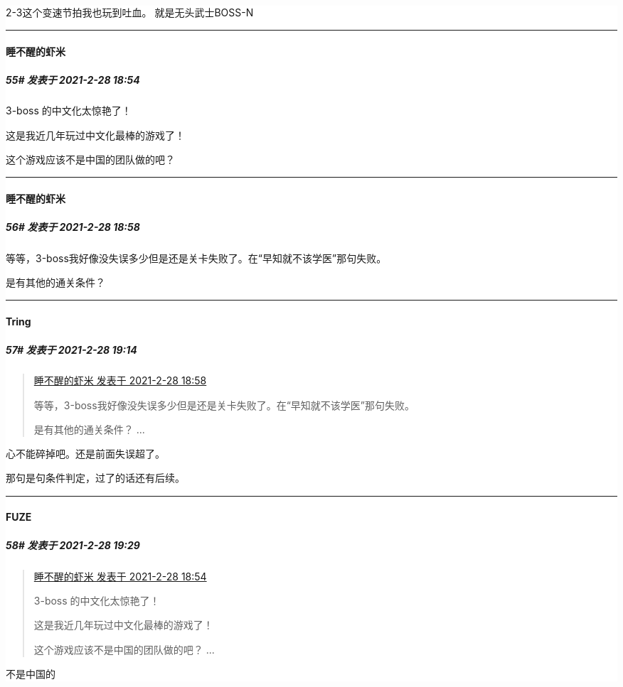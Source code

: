 2-3这个变速节拍我也玩到吐血。</blockquote>
就是无头武士BOSS-N


*****

####  睡不醒的虾米  
##### 55#       发表于 2021-2-28 18:54


3-boss 的中文化太惊艳了！

这是我近几年玩过中文化最棒的游戏了！

这个游戏应该不是中国的团队做的吧？


*****

####  睡不醒的虾米  
##### 56#       发表于 2021-2-28 18:58


等等，3-boss我好像没失误多少但是还是关卡失败了。在“早知就不该学医”那句失败。

是有其他的通关条件？


*****

####  Tring  
##### 57#       发表于 2021-2-28 19:14


<blockquote><a href="httphttps://bbs.saraba1st.com/2b/forum.php?mod=redirect&amp;goto=findpost&amp;pid=50468307&amp;ptid=1989907" target="_blank">睡不醒的虾米 发表于 2021-2-28 18:58</a>

等等，3-boss我好像没失误多少但是还是关卡失败了。在“早知就不该学医”那句失败。

是有其他的通关条件？ ...</blockquote>
心不能碎掉吧。还是前面失误超了。

那句是句条件判定，过了的话还有后续。


*****

####  FUZE  
##### 58#       发表于 2021-2-28 19:29


<blockquote><a href="httphttps://bbs.saraba1st.com/2b/forum.php?mod=redirect&amp;goto=findpost&amp;pid=50468275&amp;ptid=1989907" target="_blank">睡不醒的虾米 发表于 2021-2-28 18:54</a>

3-boss 的中文化太惊艳了！

这是我近几年玩过中文化最棒的游戏了！

这个游戏应该不是中国的团队做的吧？ ...</blockquote>
不是中国的
